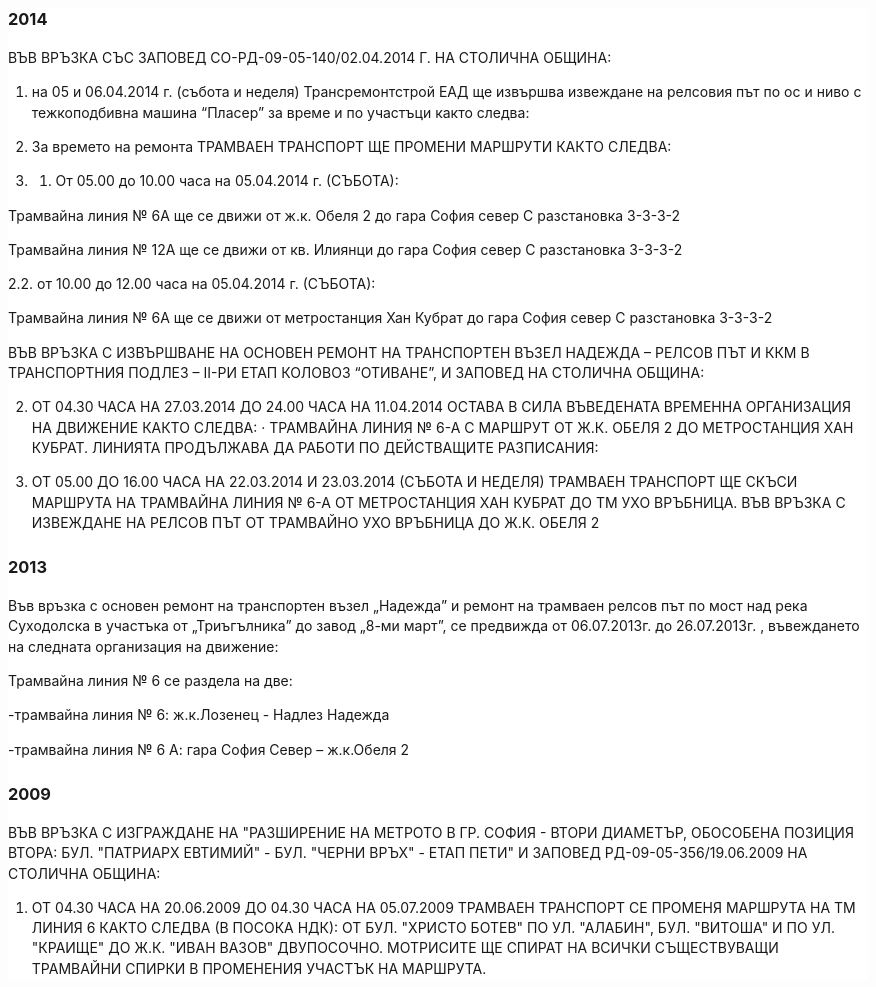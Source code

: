   
 
 
###  2014

ВЪВ ВРЪЗКА СЪС ЗАПОВЕД СО-РД-09-05-140/02.04.2014 Г. НА СТОЛИЧНА ОБЩИНА:

1. на 05 и 06.04.2014 г. (събота и неделя) Трансремонтстрой ЕАД ще извършва извеждане на релсовия път по ос и ниво с тежкоподбивна машина “Пласер” за време и по участъци както следва:

2. За времето на ремонта ТРАМВАЕН ТРАНСПОРТ ЩЕ ПРОМЕНИ МАРШРУТИ КАКТО СЛЕДВА:

2. 1. От 05.00 до 10.00 часа на 05.04.2014 г. (СЪБОТА):

Трамвайна линия № 6А ще се движи от ж.к. Обеля 2 до гара София север С разстановка 3-3-3-2

Трамвайна линия № 12А ще се движи от кв. Илиянци до гара София север С разстановка 3-3-3-2

2.2. от 10.00 до 12.00 часа на 05.04.2014 г. (СЪБОТА):

Трамвайна линия № 6А ще се движи от метростанция Хан Кубрат до гара София север С разстановка 3-3-3-2







ВЪВ ВРЪЗКА С ИЗВЪРШВАНЕ НА ОСНОВЕН РЕМОНТ НА ТРАНСПОРТЕН ВЪЗЕЛ НАДЕЖДА – РЕЛСОВ ПЪТ И ККМ В ТРАНСПОРТНИЯ ПОДЛЕЗ – ІІ-РИ ЕТАП КОЛОВОЗ “ОТИВАНЕ”, И ЗАПОВЕД НА СТОЛИЧНА ОБЩИНА:

2. ОТ 04.30 ЧАСА НА 27.03.2014 ДО 24.00 ЧАСА НА 11.04.2014  ОСТАВА В СИЛА ВЪВЕДЕНАТА ВРЕМЕННА ОРГАНИЗАЦИЯ НА ДВИЖЕНИЕ КАКТО СЛЕДВА:
·          ТРАМВАЙНА ЛИНИЯ № 6-А С МАРШРУТ ОТ Ж.К. ОБЕЛЯ 2 ДО МЕТРОСТАНЦИЯ ХАН КУБРАТ. ЛИНИЯТА ПРОДЪЛЖАВА ДА РАБОТИ ПО ДЕЙСТВАЩИТЕ РАЗПИСАНИЯ:



2. ОТ 05.00 ДО 16.00 ЧАСА НА 22.03.2014 И 23.03.2014 (СЪБОТА И НЕДЕЛЯ) ТРАМВАЕН ТРАНСПОРТ ЩЕ СКЪСИ МАРШРУТА НА ТРАМВАЙНА ЛИНИЯ № 6-А ОТ МЕТРОСТАНЦИЯ ХАН КУБРАТ ДО ТМ УХО ВРЪБНИЦА.    ВЪВ ВРЪЗКА С ИЗВЕЖДАНЕ НА РЕЛСОВ ПЪТ ОТ  ТРАМВАЙНО УХО ВРЪБНИЦА ДО Ж.К. ОБЕЛЯ 2


###  2013
Във връзка с основен ремонт на транспортен възел „Надежда”  и ремонт на трамваен релсов път по мост над река Суходолска в участъка от „Триъгълника” до завод „8-ми март”, се предвижда от 06.07.2013г. до 26.07.2013г. , въвеждането на следната организация на движение:

 Трамвайна линия № 6 се раздела на две:

-трамвайна линия № 6:  ж.к.Лозенец - Надлез Надежда

-трамвайна линия № 6 А: гара София Север – ж.к.Обеля 2

###  2009
ВЪВ ВРЪЗКА С ИЗГРАЖДАНЕ НА "РАЗШИРЕНИЕ НА МЕТРОТО В ГР. СОФИЯ - ВТОРИ ДИАМЕТЪР, ОБОСОБЕНА ПОЗИЦИЯ ВТОРА: БУЛ. "ПАТРИАРХ ЕВТИМИЙ" - БУЛ. "ЧЕРНИ ВРЪХ" - ЕТАП ПЕТИ" И ЗАПОВЕД РД-09-05-356/19.06.2009 НА СТОЛИЧНА ОБЩИНА:

1. ОТ 04.30 ЧАСА НА 20.06.2009 ДО 04.30 ЧАСА НА 05.07.2009 ТРАМВАЕН ТРАНСПОРТ СЕ ПРОМЕНЯ МАРШРУТА НА ТМ ЛИНИЯ 6 КАКТО СЛЕДВА (В ПОСОКА НДК): ОТ БУЛ. "ХРИСТО БОТЕВ" ПО УЛ. "АЛАБИН", БУЛ. "ВИТОША" И ПО УЛ. "КРАИЩЕ" ДО Ж.К. "ИВАН ВАЗОВ" ДВУПОСОЧНО. МОТРИСИТЕ ЩЕ СПИРАТ НА ВСИЧКИ СЪЩЕСТВУВАЩИ ТРАМВАЙНИ СПИРКИ В ПРОМЕНЕНИЯ УЧАСТЪК НА МАРШРУТА.

